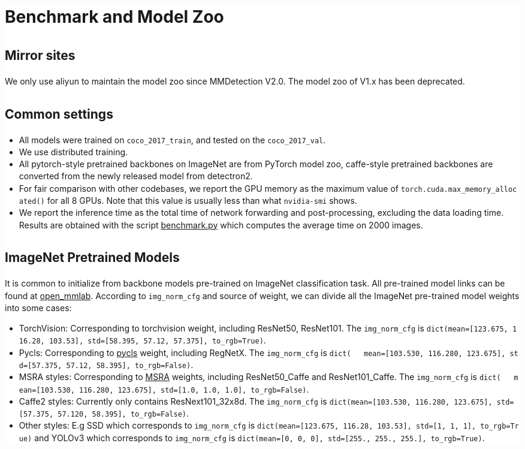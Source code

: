 # Benchmark and Model Zoo

## Mirror sites

We only use aliyun to maintain the model zoo since MMDetection V2.0. The model zoo of V1.x has been deprecated.

## Common settings

- All models were trained on `coco_2017_train`, and tested on the `coco_2017_val`.
- We use distributed training.
- All pytorch-style pretrained backbones on ImageNet are from PyTorch model zoo, caffe-style pretrained backbones are
  converted from the newly released model from detectron2.
- For fair comparison with other codebases, we report the GPU memory as the maximum value of
  `torch.cuda.max_memory_allocated()` for all 8 GPUs. Note that this value is usually less than what `nvidia-smi` shows.
- We report the inference time as the total time of network forwarding and post-processing, excluding the data loading
  time. Results are obtained with the
  script [benchmark.py](https://github.com/open-mmlab/mmdetection/blob/main/tools/analysis_tools/benchmark.py) which
  computes the average time on 2000 images.

## ImageNet Pretrained Models

It is common to initialize from backbone models pre-trained on ImageNet classification task. All pre-trained model links
can be found at [open_mmlab](https://github.com/open-mmlab/mmcv/blob/master/mmcv/model_zoo/open_mmlab.json). According
to `img_norm_cfg` and source of weight, we can divide all the ImageNet pre-trained model weights into some cases:

- TorchVision:  Corresponding to torchvision weight, including ResNet50, ResNet101. The `img_norm_cfg` is
  `dict(mean=[123.675, 116.28, 103.53], std=[58.395, 57.12, 57.375], to_rgb=True)`.
- Pycls:  Corresponding to [pycls](https://github.com/facebookresearch/pycls) weight, including RegNetX. The
  `img_norm_cfg` is `dict(   mean=[103.530, 116.280, 123.675], std=[57.375, 57.12, 58.395], to_rgb=False)`.
- MSRA styles: Corresponding to [MSRA](https://github.com/KaimingHe/deep-residual-networks) weights, including
  ResNet50_Caffe and ResNet101_Caffe. The `img_norm_cfg` is
  `dict(   mean=[103.530, 116.280, 123.675], std=[1.0, 1.0, 1.0], to_rgb=False)`.
- Caffe2 styles:  Currently only contains ResNext101_32x8d. The `img_norm_cfg` is
  `dict(mean=[103.530, 116.280, 123.675], std=[57.375, 57.120, 58.395], to_rgb=False)`.
- Other styles: E.g SSD which corresponds to `img_norm_cfg` is
  `dict(mean=[123.675, 116.28, 103.53], std=[1, 1, 1], to_rgb=True)` and YOLOv3 which corresponds to `img_norm_cfg` is
  `dict(mean=[0, 0, 0], std=[255., 255., 255.], to_rgb=True)`.
